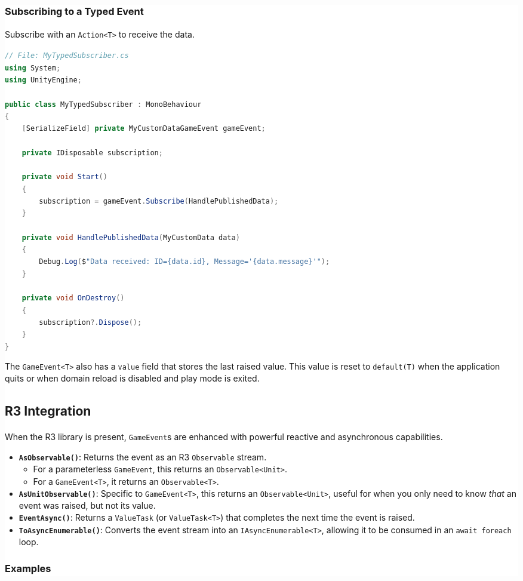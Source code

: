 ### Subscribing to a Typed Event

Subscribe with an `Action<T>` to receive the data.

```csharp
// File: MyTypedSubscriber.cs
using System;
using UnityEngine;

public class MyTypedSubscriber : MonoBehaviour
{
    [SerializeField] private MyCustomDataGameEvent gameEvent;
    
    private IDisposable subscription;
    
    private void Start()
    {
        subscription = gameEvent.Subscribe(HandlePublishedData);
    }

    private void HandlePublishedData(MyCustomData data)
    {
        Debug.Log($"Data received: ID={data.id}, Message='{data.message}'");
    }
    
    private void OnDestroy()
    {
        subscription?.Dispose();
    }
}
```

The `GameEvent<T>` also has a `value` field that stores the last raised value. This value is reset to `default(T)` when the application quits or when domain reload is disabled and play mode is exited.

## R3 Integration

When the R3 library is present, `GameEvent`s are enhanced with powerful reactive and asynchronous capabilities.

-   **`AsObservable()`**: Returns the event as an R3 `Observable` stream.
    -   For a parameterless `GameEvent`, this returns an `Observable<Unit>`.
    -   For a `GameEvent<T>`, it returns an `Observable<T>`.
-   **`AsUnitObservable()`**: Specific to `GameEvent<T>`, this returns an `Observable<Unit>`, useful for when you only need to know *that* an event was raised, but not its value.
-   **`EventAsync()`**: Returns a `ValueTask` (or `ValueTask<T>`) that completes the next time the event is raised.
-   **`ToAsyncEnumerable()`**: Converts the event stream into an `IAsyncEnumerable<T>`, allowing it to be consumed in an `await foreach` loop.

### Examples
